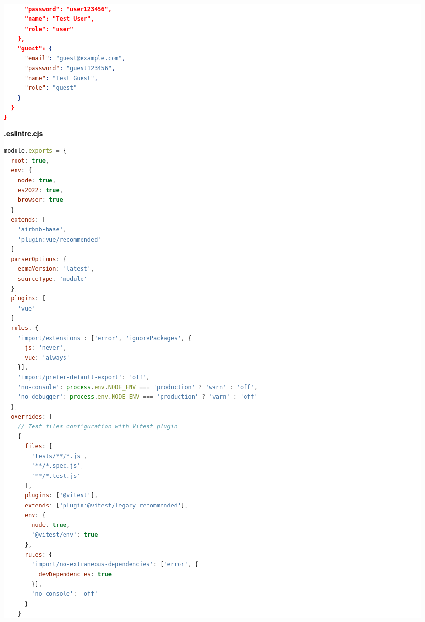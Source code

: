 ```json
      "password": "user123456",
      "name": "Test User",
      "role": "user"
    },
    "guest": {
      "email": "guest@example.com",
      "password": "guest123456",
      "name": "Test Guest",
      "role": "guest"
    }
  }
}
```

**.eslintrc.cjs**
```javascript
module.exports = {
  root: true,
  env: {
    node: true,
    es2022: true,
    browser: true
  },
  extends: [
    'airbnb-base',
    'plugin:vue/recommended'
  ],
  parserOptions: {
    ecmaVersion: 'latest',
    sourceType: 'module'
  },
  plugins: [
    'vue'
  ],
  rules: {
    'import/extensions': ['error', 'ignorePackages', {
      js: 'never',
      vue: 'always'
    }],
    'import/prefer-default-export': 'off',
    'no-console': process.env.NODE_ENV === 'production' ? 'warn' : 'off',
    'no-debugger': process.env.NODE_ENV === 'production' ? 'warn' : 'off'
  },
  overrides: [
    // Test files configuration with Vitest plugin
    {
      files: [
        'tests/**/*.js',
        '**/*.spec.js',
        '**/*.test.js'
      ],
      plugins: ['@vitest'],
      extends: ['plugin:@vitest/legacy-recommended'],
      env: {
        node: true,
        '@vitest/env': true
      },
      rules: {
        'import/no-extraneous-dependencies': ['error', {
          devDependencies: true
        }],
        'no-console': 'off'
      }
    }
```